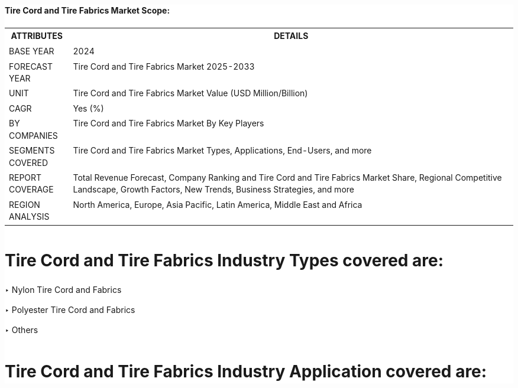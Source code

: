 <h4>Tire Cord and Tire Fabrics Market Scope:</h4>
<table>
<tr>
<th>ATTRIBUTES</th>
<th>DETAILS</th>
</tr>
<tr>
<td>BASE YEAR</td>
<td>2024</td>
</tr>
<tr>
<td>FORECAST YEAR</td>
<td>Tire Cord and Tire Fabrics Market 2025-2033</td>
</tr>
<tr>
<td>UNIT</td>
<td>Tire Cord and Tire Fabrics Market Value (USD Million/Billion)</td>
<tr>
<td>CAGR</td>
<td>Yes (%)</td>
</tr>
</tr>
<tr>
<td>BY COMPANIES</td>
<td>Tire Cord and Tire Fabrics Market By Key Players</td>
</tr>
<tr>
<td>SEGMENTS COVERED</td>
<td>Tire Cord and Tire Fabrics Market Types, Applications, End-Users, and more</td>
</tr>
<tr>
<td>REPORT COVERAGE</td>
<td>Total Revenue Forecast, Company Ranking and Tire Cord and Tire Fabrics Market Share, Regional Competitive Landscape, Growth Factors, New Trends, Business Strategies, and more</td>
</tr>
<tr>
<td>REGION ANALYSIS</td>
<td>North America, Europe, Asia Pacific, Latin America, Middle East and Africa</td>
</tr>
</table>

# <strong>Tire Cord and Tire Fabrics Industry Types covered are:</strong>

‣ Nylon Tire Cord and Fabrics

‣ Polyester Tire Cord and Fabrics

‣ Others

# <strong>Tire Cord and Tire Fabrics Industry Application covered are:</strong>
